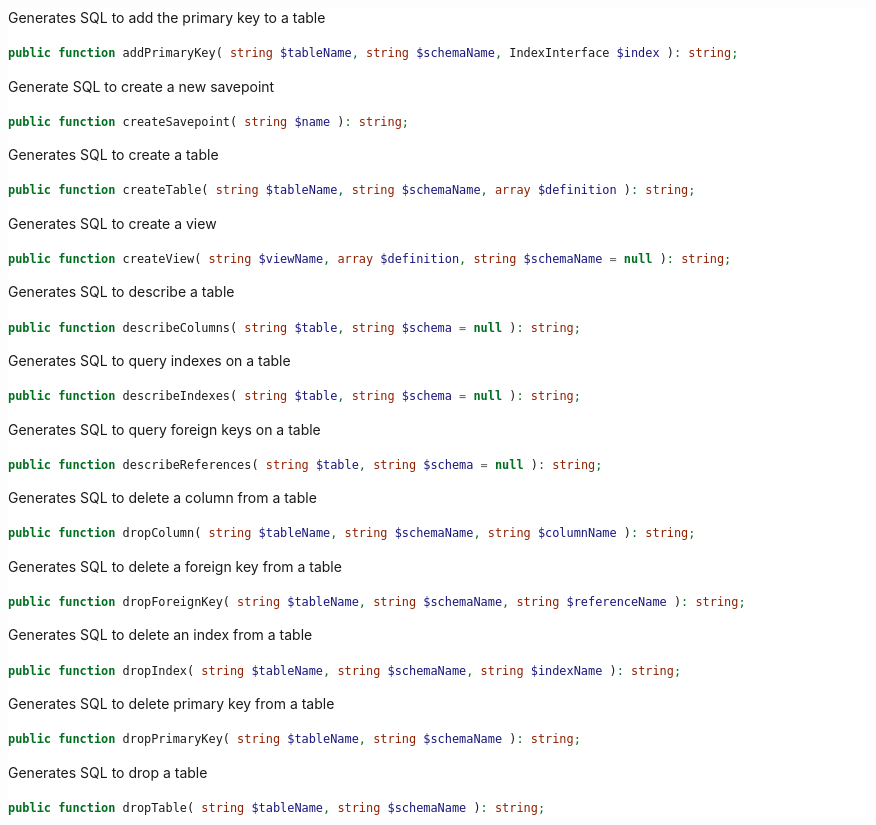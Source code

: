 Generates SQL to add the primary key to a table
```php
public function addPrimaryKey( string $tableName, string $schemaName, IndexInterface $index ): string;
```

Generate SQL to create a new savepoint
```php
public function createSavepoint( string $name ): string;
```

Generates SQL to create a table
```php
public function createTable( string $tableName, string $schemaName, array $definition ): string;
```

Generates SQL to create a view
```php
public function createView( string $viewName, array $definition, string $schemaName = null ): string;
```

Generates SQL to describe a table
```php
public function describeColumns( string $table, string $schema = null ): string;
```

Generates SQL to query indexes on a table
```php
public function describeIndexes( string $table, string $schema = null ): string;
```

Generates SQL to query foreign keys on a table
```php
public function describeReferences( string $table, string $schema = null ): string;
```

Generates SQL to delete a column from a table
```php
public function dropColumn( string $tableName, string $schemaName, string $columnName ): string;
```

Generates SQL to delete a foreign key from a table
```php
public function dropForeignKey( string $tableName, string $schemaName, string $referenceName ): string;
```

 Generates SQL to delete an index from a table
```php
public function dropIndex( string $tableName, string $schemaName, string $indexName ): string;
```

Generates SQL to delete primary key from a table
```php
public function dropPrimaryKey( string $tableName, string $schemaName ): string;
```

Generates SQL to drop a table
```php
public function dropTable( string $tableName, string $schemaName ): string;
```
